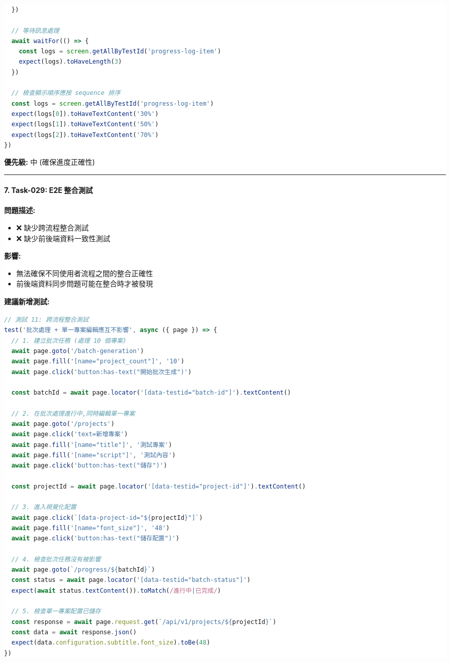 ```typescript
  })

  // 等待訊息處理
  await waitFor(() => {
    const logs = screen.getAllByTestId('progress-log-item')
    expect(logs).toHaveLength(3)
  })

  // 檢查顯示順序應按 sequence 排序
  const logs = screen.getAllByTestId('progress-log-item')
  expect(logs[0]).toHaveTextContent('30%')
  expect(logs[1]).toHaveTextContent('50%')
  expect(logs[2]).toHaveTextContent('70%')
})
```

**優先級:** 中 (確保進度正確性)

---

#### 7. Task-029: E2E 整合測試

**問題描述:**
- ❌ 缺少跨流程整合測試
- ❌ 缺少前後端資料一致性測試

**影響:**
- 無法確保不同使用者流程之間的整合正確性
- 前後端資料同步問題可能在整合時才被發現

**建議新增測試:**

```typescript
// 測試 11: 跨流程整合測試
test('批次處理 + 單一專案編輯應互不影響', async ({ page }) => {
  // 1. 建立批次任務 (處理 10 個專案)
  await page.goto('/batch-generation')
  await page.fill('[name="project_count"]', '10')
  await page.click('button:has-text("開始批次生成")')

  const batchId = await page.locator('[data-testid="batch-id"]').textContent()

  // 2. 在批次處理進行中,同時編輯單一專案
  await page.goto('/projects')
  await page.click('text=新增專案')
  await page.fill('[name="title"]', '測試專案')
  await page.fill('[name="script"]', '測試內容')
  await page.click('button:has-text("儲存")')

  const projectId = await page.locator('[data-testid="project-id"]').textContent()

  // 3. 進入視覺化配置
  await page.click(`[data-project-id="${projectId}"]`)
  await page.fill('[name="font_size"]', '48')
  await page.click('button:has-text("儲存配置")')

  // 4. 檢查批次任務沒有被影響
  await page.goto(`/progress/${batchId}`)
  const status = await page.locator('[data-testid="batch-status"]')
  expect(await status.textContent()).toMatch(/進行中|已完成/)

  // 5. 檢查單一專案配置已儲存
  const response = await page.request.get(`/api/v1/projects/${projectId}`)
  const data = await response.json()
  expect(data.configuration.subtitle.font_size).toBe(48)
})
```